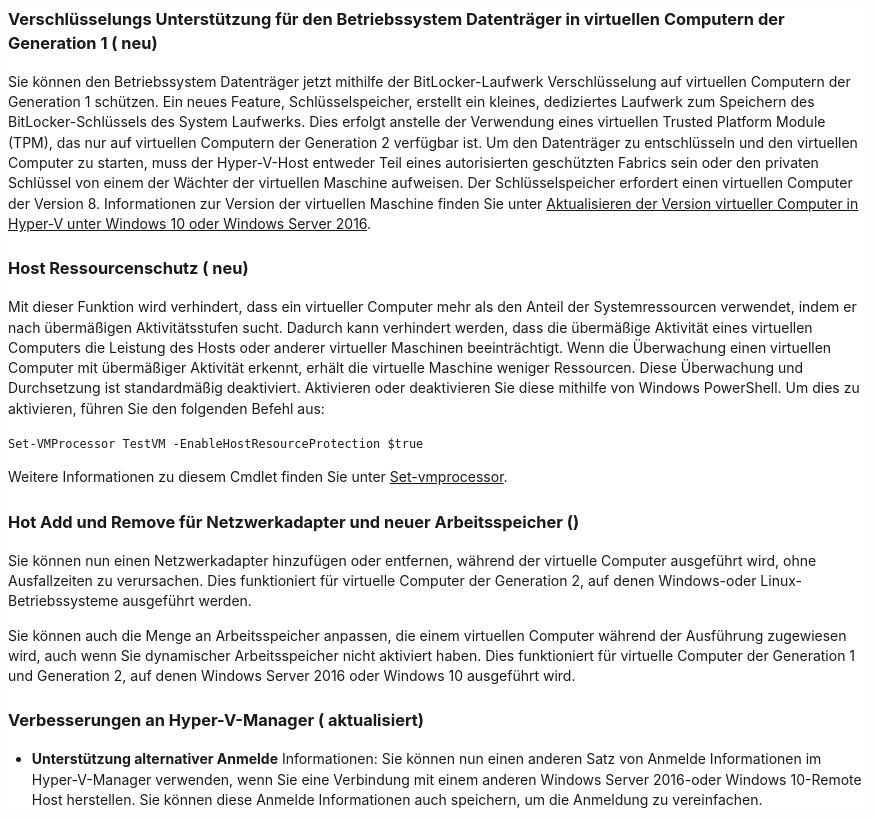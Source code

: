 ### <a name="encryption-support-for-the-operating-system-disk-in-generation-1-virtual-machines-new"></a>Verschlüsselungs Unterstützung für den Betriebssystem Datenträger in virtuellen Computern der Generation 1 \( neu)

Sie können den Betriebssystem Datenträger jetzt mithilfe der BitLocker-Laufwerk Verschlüsselung auf virtuellen Computern der Generation 1 schützen. Ein neues Feature, Schlüsselspeicher, erstellt ein kleines, dediziertes Laufwerk zum Speichern des BitLocker-Schlüssels des System Laufwerks. Dies erfolgt anstelle der Verwendung eines virtuellen Trusted Platform Module (TPM), das nur auf virtuellen Computern der Generation 2 verfügbar ist. Um den Datenträger zu entschlüsseln und den virtuellen Computer zu starten, muss der Hyper-V-Host entweder Teil eines autorisierten geschützten Fabrics sein oder den privaten Schlüssel von einem der Wächter der virtuellen Maschine aufweisen. Der Schlüsselspeicher erfordert einen virtuellen Computer der Version 8. Informationen zur Version der virtuellen Maschine finden Sie unter [Aktualisieren der Version virtueller Computer in Hyper-V unter Windows 10 oder Windows Server 2016](./deploy/upgrade-virtual-machine-version-in-hyper-v-on-windows-or-windows-server.md).

### <a name="host-resource-protection-new"></a>Host Ressourcenschutz \( neu\)

Mit dieser Funktion wird verhindert, dass ein virtueller Computer mehr als den Anteil der Systemressourcen verwendet, indem er nach übermäßigen Aktivitätsstufen sucht. Dadurch kann verhindert werden, dass die übermäßige Aktivität eines virtuellen Computers die Leistung des Hosts oder anderer virtueller Maschinen beeinträchtigt. Wenn die Überwachung einen virtuellen Computer mit übermäßiger Aktivität erkennt, erhält die virtuelle Maschine weniger Ressourcen. Diese Überwachung und Durchsetzung ist standardmäßig deaktiviert. Aktivieren oder deaktivieren Sie diese mithilfe von Windows PowerShell. Um dies zu aktivieren, führen Sie den folgenden Befehl aus:

```
Set-VMProcessor TestVM -EnableHostResourceProtection $true
```

Weitere Informationen zu diesem Cmdlet finden Sie unter [Set-vmprocessor](/powershell/module/hyper-v/set-vmprocessor).

### <a name="hot-add-and-remove-for-network-adapters-and-memory-new"></a>Hot Add und Remove für Netzwerkadapter und neuer Arbeitsspeicher \(\)

Sie können nun einen Netzwerkadapter hinzufügen oder entfernen, während der virtuelle Computer ausgeführt wird, ohne Ausfallzeiten zu verursachen. Dies funktioniert für virtuelle Computer der Generation 2, auf denen Windows-oder Linux-Betriebssysteme ausgeführt werden.

Sie können auch die Menge an Arbeitsspeicher anpassen, die einem virtuellen Computer während der Ausführung zugewiesen wird, auch wenn Sie dynamischer Arbeitsspeicher nicht aktiviert haben. Dies funktioniert für virtuelle Computer der Generation 1 und Generation 2, auf denen Windows Server 2016 oder Windows 10 ausgeführt wird.

### <a name="hyper-v-manager-improvements-updated"></a>Verbesserungen an Hyper-V-Manager \( aktualisiert\)

-   **Unterstützung alternativer Anmelde** Informationen: Sie können nun einen anderen Satz von Anmelde Informationen im Hyper-V-Manager verwenden, wenn Sie eine Verbindung mit einem anderen Windows Server 2016-oder Windows 10-Remote Host herstellen. Sie können diese Anmelde Informationen auch speichern, um die Anmeldung zu vereinfachen.
